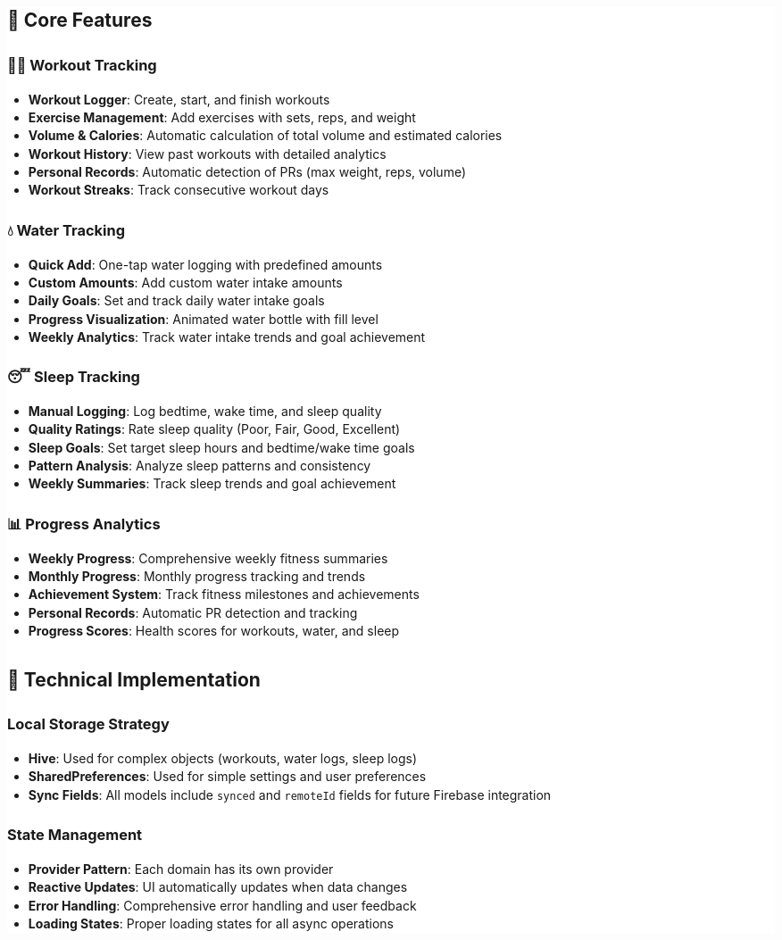 ## 🎯 **Core Features**

### **🏃‍♂️ Workout Tracking**

- **Workout Logger**: Create, start, and finish workouts
- **Exercise Management**: Add exercises with sets, reps, and weight
- **Volume & Calories**: Automatic calculation of total volume and estimated calories
- **Workout History**: View past workouts with detailed analytics
- **Personal Records**: Automatic detection of PRs (max weight, reps, volume)
- **Workout Streaks**: Track consecutive workout days

### **💧 Water Tracking**

- **Quick Add**: One-tap water logging with predefined amounts
- **Custom Amounts**: Add custom water intake amounts
- **Daily Goals**: Set and track daily water intake goals
- **Progress Visualization**: Animated water bottle with fill level
- **Weekly Analytics**: Track water intake trends and goal achievement

### **😴 Sleep Tracking**

- **Manual Logging**: Log bedtime, wake time, and sleep quality
- **Quality Ratings**: Rate sleep quality (Poor, Fair, Good, Excellent)
- **Sleep Goals**: Set target sleep hours and bedtime/wake time goals
- **Pattern Analysis**: Analyze sleep patterns and consistency
- **Weekly Summaries**: Track sleep trends and goal achievement

### **📊 Progress Analytics**

- **Weekly Progress**: Comprehensive weekly fitness summaries
- **Monthly Progress**: Monthly progress tracking and trends
- **Achievement System**: Track fitness milestones and achievements
- **Personal Records**: Automatic PR detection and tracking
- **Progress Scores**: Health scores for workouts, water, and sleep

## 🔧 **Technical Implementation**

### **Local Storage Strategy**

- **Hive**: Used for complex objects (workouts, water logs, sleep logs)
- **SharedPreferences**: Used for simple settings and user preferences
- **Sync Fields**: All models include `synced` and `remoteId` fields for future Firebase integration

### **State Management**

- **Provider Pattern**: Each domain has its own provider
- **Reactive Updates**: UI automatically updates when data changes
- **Error Handling**: Comprehensive error handling and user feedback
- **Loading States**: Proper loading states for all async operations
